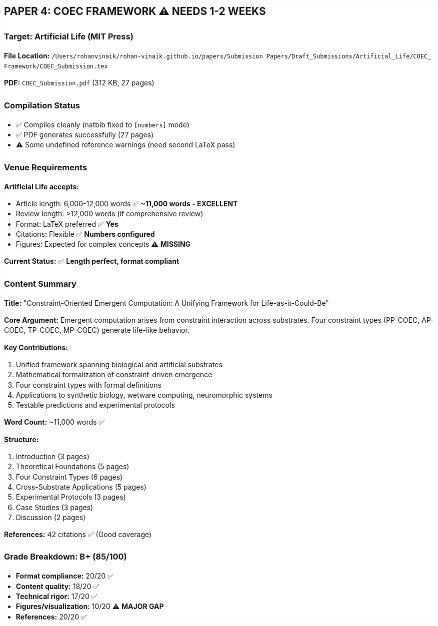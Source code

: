 
## PAPER 4: COEC FRAMEWORK ⚠️ NEEDS 1-2 WEEKS
### Target: Artificial Life (MIT Press)

**File Location:** `/Users/rohanvinaik/rohan-vinaik.github.io/papers/Submission Papers/Draft_Submissions/Artificial_Life/COEC_Framework/COEC_Submission.tex`

**PDF:** `COEC_Submission.pdf` (312 KB, 27 pages)

### Compilation Status
- ✅ Compiles cleanly (natbib fixed to `[numbers]` mode)
- ✅ PDF generates successfully (27 pages)
- ⚠️ Some undefined reference warnings (need second LaTeX pass)

### Venue Requirements
**Artificial Life accepts:**
- Article length: 6,000-12,000 words ✅ **~11,000 words - EXCELLENT**
- Review length: >12,000 words (if comprehensive review)
- Format: LaTeX preferred ✅ **Yes**
- Citations: Flexible ✅ **Numbers configured**
- Figures: Expected for complex concepts ⚠️ **MISSING**

**Current Status:** ✅ **Length perfect, format compliant**

### Content Summary
**Title:** "Constraint-Oriented Emergent Computation: A Unifying Framework for Life-as-it-Could-Be"

**Core Argument:** Emergent computation arises from constraint interaction across substrates. Four constraint types (PP-COEC, AP-COEC, TP-COEC, MP-COEC) generate life-like behavior.

**Key Contributions:**
1. Unified framework spanning biological and artificial substrates
2. Mathematical formalization of constraint-driven emergence
3. Four constraint types with formal definitions
4. Applications to synthetic biology, wetware computing, neuromorphic systems
5. Testable predictions and experimental protocols

**Word Count:** ~11,000 words ✅

**Structure:**
1. Introduction (3 pages)
2. Theoretical Foundations (5 pages)
3. Four Constraint Types (6 pages)
4. Cross-Substrate Applications (5 pages)
5. Experimental Protocols (3 pages)
6. Case Studies (3 pages)
7. Discussion (2 pages)

**References:** 42 citations ✅ (Good coverage)

### Grade Breakdown: B+ (85/100)
- **Format compliance:** 20/20 ✅
- **Content quality:** 18/20 ✅
- **Technical rigor:** 17/20 ✅
- **Figures/visualization:** 10/20 ⚠️ **MAJOR GAP**
- **References:** 20/20 ✅
